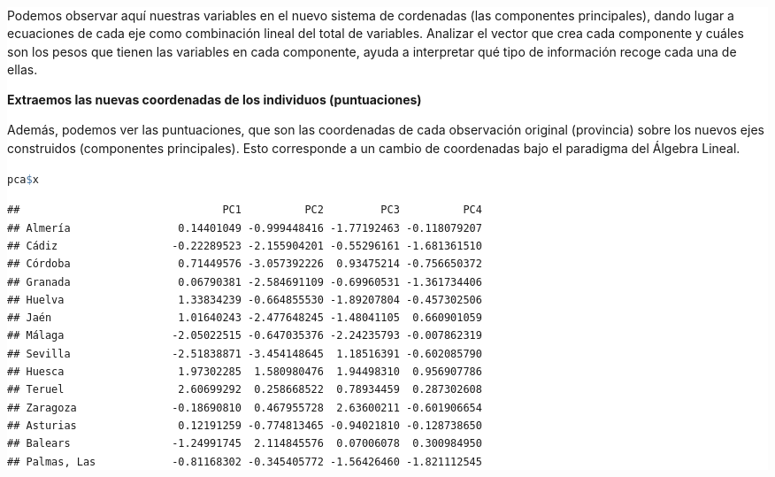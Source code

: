 Podemos observar aquí nuestras variables en el nuevo sistema de
cordenadas (las componentes principales), dando lugar a ecuaciones de
cada eje como combinación lineal del total de variables. Analizar el
vector que crea cada componente y cuáles son los pesos que tienen las
variables en cada componente, ayuda a interpretar qué tipo de
información recoge cada una de ellas.

**Extraemos las nuevas coordenadas de los individuos (puntuaciones)**

Además, podemos ver las puntuaciones, que son las coordenadas de cada
observación original (provincia) sobre los nuevos ejes construidos
(componentes principales). Esto corresponde a un cambio de coordenadas
bajo el paradigma del Álgebra Lineal.

``` r
pca$x
```

    ##                                PC1          PC2         PC3          PC4
    ## Almería                 0.14401049 -0.999448416 -1.77192463 -0.118079207
    ## Cádiz                  -0.22289523 -2.155904201 -0.55296161 -1.681361510
    ## Córdoba                 0.71449576 -3.057392226  0.93475214 -0.756650372
    ## Granada                 0.06790381 -2.584691109 -0.69960531 -1.361734406
    ## Huelva                  1.33834239 -0.664855530 -1.89207804 -0.457302506
    ## Jaén                    1.01640243 -2.477648245 -1.48041105  0.660901059
    ## Málaga                 -2.05022515 -0.647035376 -2.24235793 -0.007862319
    ## Sevilla                -2.51838871 -3.454148645  1.18516391 -0.602085790
    ## Huesca                  1.97302285  1.580980476  1.94498310  0.956907786
    ## Teruel                  2.60699292  0.258668522  0.78934459  0.287302608
    ## Zaragoza               -0.18690810  0.467955728  2.63600211 -0.601906654
    ## Asturias                0.12191259 -0.774813465 -0.94021810 -0.128738650
    ## Balears                -1.24991745  2.114845576  0.07006078  0.300984950
    ## Palmas, Las            -0.81168302 -0.345405772 -1.56426460 -1.821112545